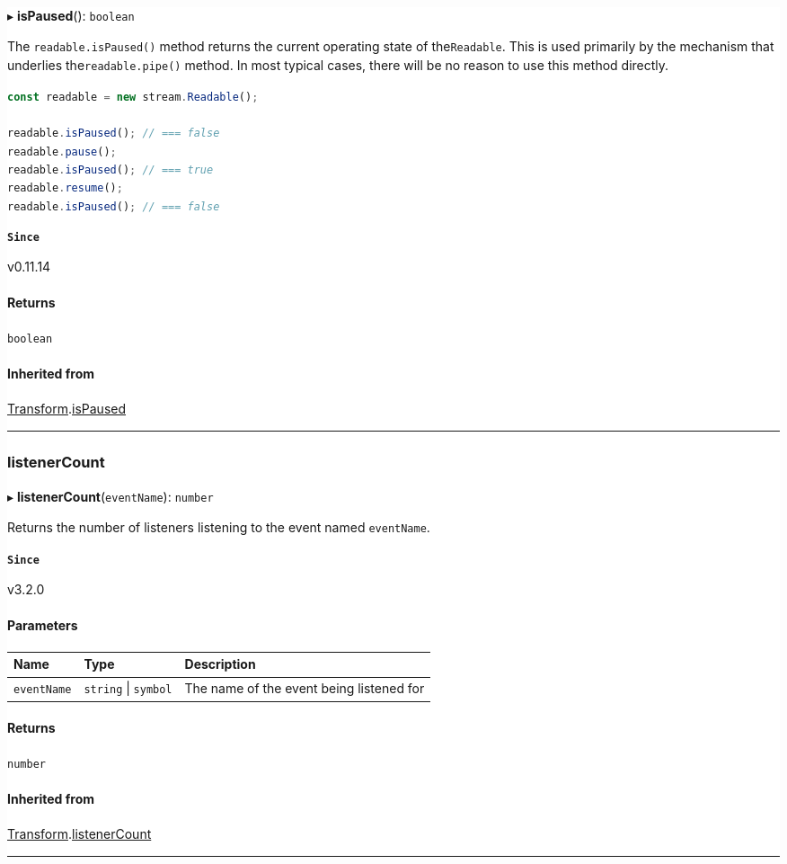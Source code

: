 ▸ **isPaused**(): `boolean`

The `readable.isPaused()` method returns the current operating state of the`Readable`. This is used primarily by the mechanism that underlies the`readable.pipe()` method. In most
typical cases, there will be no reason to
use this method directly.

```js
const readable = new stream.Readable();

readable.isPaused(); // === false
readable.pause();
readable.isPaused(); // === true
readable.resume();
readable.isPaused(); // === false
```

**`Since`**

v0.11.14

#### Returns

`boolean`

#### Inherited from

[Transform](internal_.internal.Transform.md).[isPaused](internal_.internal.Transform.md#ispaused)

___

### listenerCount

▸ **listenerCount**(`eventName`): `number`

Returns the number of listeners listening to the event named `eventName`.

**`Since`**

v3.2.0

#### Parameters

| Name | Type | Description |
| :------ | :------ | :------ |
| `eventName` | `string` \| `symbol` | The name of the event being listened for |

#### Returns

`number`

#### Inherited from

[Transform](internal_.internal.Transform.md).[listenerCount](internal_.internal.Transform.md#listenercount)

___
